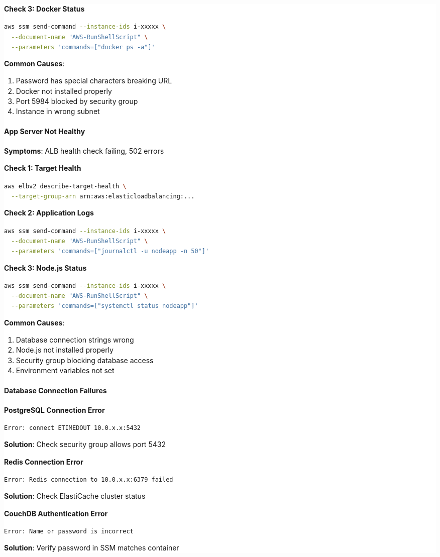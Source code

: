 **Check 3: Docker Status**
```bash
aws ssm send-command --instance-ids i-xxxxx \
  --document-name "AWS-RunShellScript" \
  --parameters 'commands=["docker ps -a"]'
```

**Common Causes**:
1. Password has special characters breaking URL
2. Docker not installed properly
3. Port 5984 blocked by security group
4. Instance in wrong subnet

#### App Server Not Healthy

**Symptoms**: ALB health check failing, 502 errors

**Check 1: Target Health**
```bash
aws elbv2 describe-target-health \
  --target-group-arn arn:aws:elasticloadbalancing:...
```

**Check 2: Application Logs**
```bash
aws ssm send-command --instance-ids i-xxxxx \
  --document-name "AWS-RunShellScript" \
  --parameters 'commands=["journalctl -u nodeapp -n 50"]'
```

**Check 3: Node.js Status**
```bash
aws ssm send-command --instance-ids i-xxxxx \
  --document-name "AWS-RunShellScript" \
  --parameters 'commands=["systemctl status nodeapp"]'
```

**Common Causes**:
1. Database connection strings wrong
2. Node.js not installed properly
3. Security group blocking database access
4. Environment variables not set

#### Database Connection Failures

**PostgreSQL Connection Error**
```
Error: connect ETIMEDOUT 10.0.x.x:5432
```
**Solution**: Check security group allows port 5432

**Redis Connection Error**
```
Error: Redis connection to 10.0.x.x:6379 failed
```
**Solution**: Check ElastiCache cluster status

**CouchDB Authentication Error**
```
Error: Name or password is incorrect
```
**Solution**: Verify password in SSM matches container

